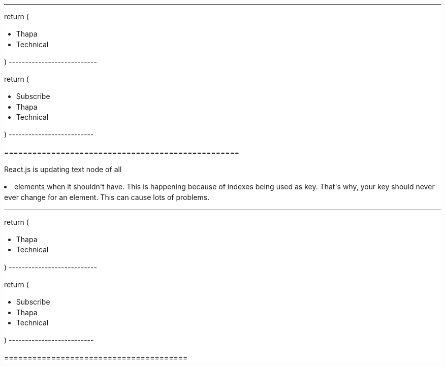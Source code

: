 -------------------------------
return (
<ul>
<li key={0}>Thapa</li>
<li key={1}>Technical</li>
</ul>
)
---------------------------

return (
<ul>
<li key={0}>Subscribe</li>
<li key={1}>Thapa</li>
<li key={2}>Technical</li>
</ul>
)
--------------------------

==================================================

React.js is updating text node of all <li> elements when it shouldn't have.
This is happening because of indexes being used as key.
That's why, your key should never ever change for an element. This can
cause lots of problems.


-------------------------------
return (
<ul>
<li key={0}>Thapa</li>
<li key={1}>Technical</li>
</ul>
)
---------------------------

return (
<ul>
<li key={0}>Subscribe</li>
<li key={1}>Thapa</li>
<li key={2}>Technical</li>
</ul>
)
--------------------------


=======================================